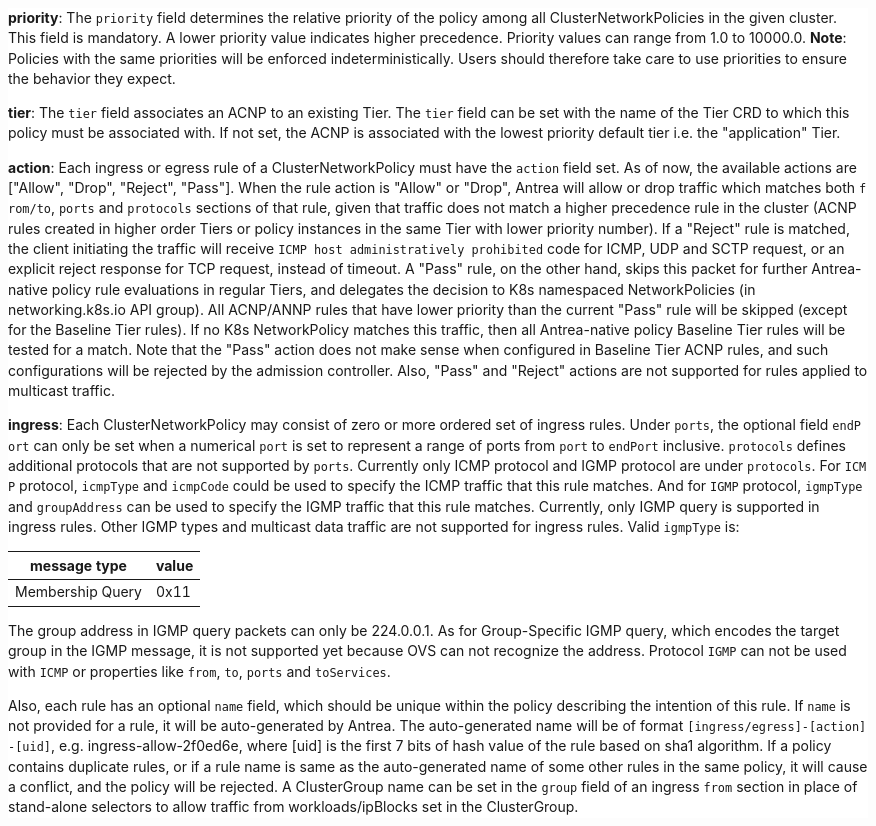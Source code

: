 **priority**: The `priority` field determines the relative priority of the
policy among all ClusterNetworkPolicies in the given cluster. This field is
mandatory. A lower priority value indicates higher precedence. Priority values
can range from 1.0 to 10000.0.
**Note**: Policies with the same priorities will be enforced
indeterministically. Users should therefore take care to use priorities to
ensure the behavior they expect.

**tier**: The `tier` field associates an ACNP to an existing Tier. The `tier`
field can be set with the name of the Tier CRD to which this policy must be
associated with. If not set, the ACNP is associated with the lowest priority
default tier i.e. the "application" Tier.

**action**: Each ingress or egress rule of a ClusterNetworkPolicy must have the
`action` field set. As of now, the available actions are ["Allow", "Drop", "Reject", "Pass"].
When the rule action is "Allow" or "Drop", Antrea will allow or drop traffic which
matches both `from/to`, `ports` and `protocols` sections of that rule, given that traffic does not
match a higher precedence rule in the cluster (ACNP rules created in higher order
Tiers or policy instances in the same Tier with lower priority number). If a "Reject"
rule is matched, the client initiating the traffic will receive `ICMP host administratively
prohibited` code for ICMP, UDP and SCTP request, or an explicit reject response for
TCP request, instead of timeout. A "Pass" rule, on the other hand, skips this packet
for further Antrea-native policy rule evaluations in regular Tiers, and delegates
the decision to K8s namespaced NetworkPolicies (in networking.k8s.io API group).
All ACNP/ANNP rules that have lower priority than the current "Pass" rule will be
skipped (except for the Baseline Tier rules). If no K8s NetworkPolicy matches this
traffic, then all Antrea-native policy Baseline Tier rules will be tested for a match.
Note that the "Pass" action does not make sense when configured in Baseline Tier
ACNP rules, and such configurations will be rejected by the admission controller.
Also, "Pass" and "Reject" actions are not supported for rules applied to multicast
traffic.

**ingress**: Each ClusterNetworkPolicy may consist of zero or more ordered set of
ingress rules. Under `ports`, the optional field `endPort` can only be set when a
numerical `port` is set to represent a range of ports from `port` to `endPort` inclusive.
`protocols` defines additional protocols that are not supported by `ports`.
Currently only ICMP protocol and IGMP protocol are under `protocols`. For `ICMP`
protocol, `icmpType` and `icmpCode` could be used to specify the ICMP traffic that
this rule matches. And for `IGMP` protocol, `igmpType` and `groupAddress` can be
used to specify the IGMP traffic that this rule matches. Currently, only IGMP
query is supported in ingress rules. Other IGMP types and multicast data traffic
are not supported for ingress rules. Valid `igmpType` is:

message type | value
-- | --
Membership Query | 0x11

The group address in IGMP query packets can only be 224.0.0.1. As for Group-Specific
IGMP query, which encodes the target group in the IGMP message, it is not supported
yet because OVS can not recognize the address. Protocol `IGMP` can not be used with
`ICMP` or properties like `from`, `to`, `ports` and `toServices`.

Also, each rule has an optional `name` field, which should be unique within
the policy describing the intention of this rule. If `name` is not provided for
a rule, it will be auto-generated by Antrea. The auto-generated name will be
of format `[ingress/egress]-[action]-[uid]`, e.g. ingress-allow-2f0ed6e,
where [uid] is the first 7 bits of hash value of the rule based on sha1 algorithm.
If a policy contains duplicate rules, or if a rule name is same as the auto-generated
name of some other rules in the same policy, it will cause a conflict,
and the policy will be rejected.
A ClusterGroup name can be set in the `group` field of an ingress `from` section in place
of stand-alone selectors to allow traffic from workloads/ipBlocks set in the ClusterGroup.
